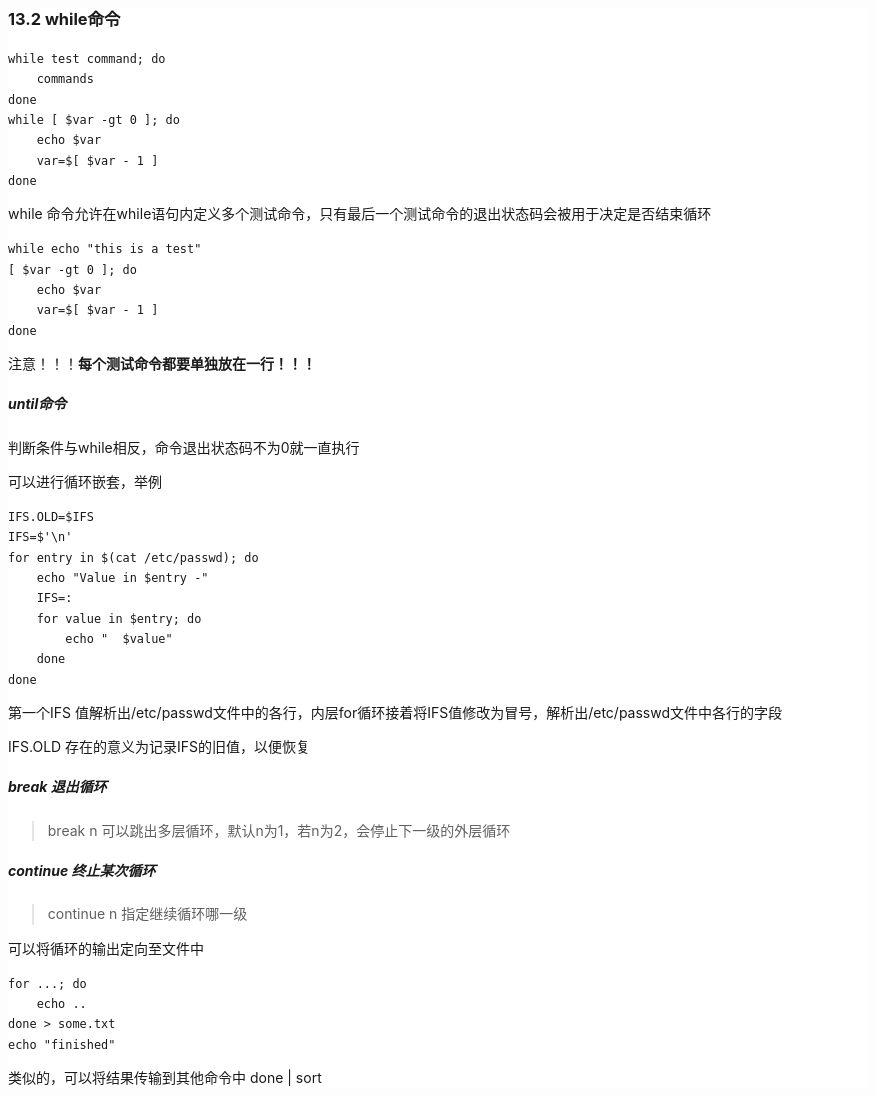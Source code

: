 ### 13.2 while命令
```shell
while test command; do
	commands
done
while [ $var -gt 0 ]; do
	echo $var
	var=$[ $var - 1 ]
done
```
while 命令允许在while语句内定义多个测试命令，只有最后一个测试命令的退出状态码会被用于决定是否结束循环
```shell
while echo "this is a test"
[ $var -gt 0 ]; do
	echo $var
	var=$[ $var - 1 ]
done
```
注意！！！**每个测试命令都要单独放在一行！！！**

##### until命令

判断条件与while相反，命令退出状态码不为0就一直执行

可以进行循环嵌套，举例
```shell
IFS.OLD=$IFS
IFS=$'\n'
for entry in $(cat /etc/passwd); do
	echo "Value in $entry -"
	IFS=:
	for value in $entry; do
		echo "	$value"
	done
done
```
第一个IFS 值解析出/etc/passwd文件中的各行，内层for循环接着将IFS值修改为冒号，解析出/etc/passwd文件中各行的字段

IFS.OLD 存在的意义为记录IFS的旧值，以便恢复



##### break 退出循环 

> break n	可以跳出多层循环，默认n为1，若n为2，会停止下一级的外层循环

##### continue 终止某次循环

> continue n	指定继续循环哪一级



可以将循环的输出定向至文件中
```shell
for ...; do
	echo ..
done > some.txt
echo "finished"
```
类似的，可以将结果传输到其他命令中	done | sort
